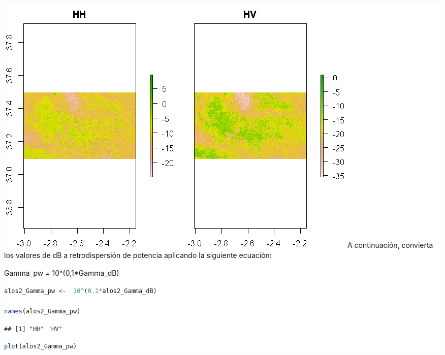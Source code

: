 ![](ejemplo_RADAR_2_files/figure-html/unnamed-chunk-3-1.png)
A continuación, convierta los valores de dB a retrodispersión de potencia aplicando la siguiente ecuación:

Gamma_pw = 10^(0,1*Gamma_dB)


```r
alos2_Gamma_pw <-  10^(0.1*alos2_Gamma_dB)

names(alos2_Gamma_pw)
```

```
## [1] "HH" "HV"
```

```r
plot(alos2_Gamma_pw)
```
